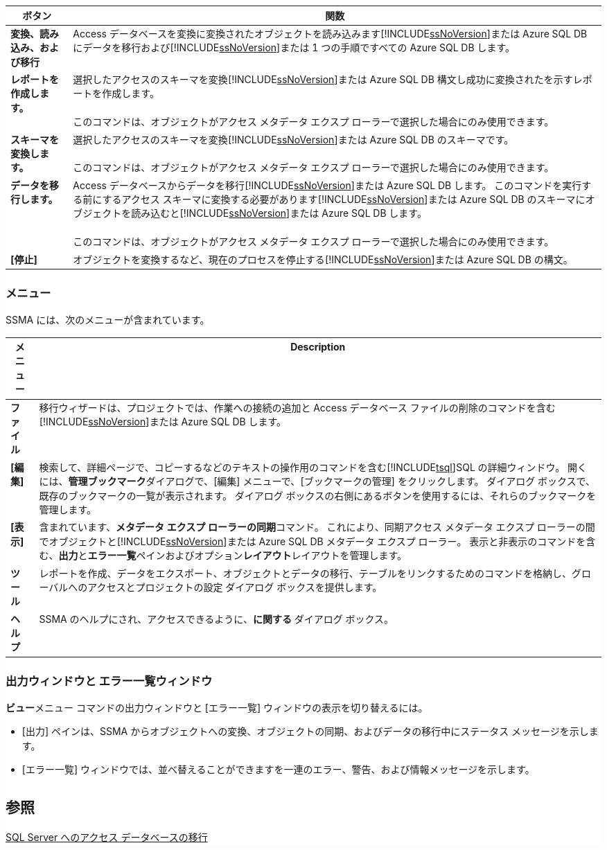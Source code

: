 |ボタン|関数|  
|----------|------------|  
|**変換、読み込み、および移行**|Access データベースを変換に変換されたオブジェクトを読み込みます[!INCLUDE[ssNoVersion](../../includes/ssnoversion_md.md)]または Azure SQL DB にデータを移行および[!INCLUDE[ssNoVersion](../../includes/ssnoversion_md.md)]または 1 つの手順ですべての Azure SQL DB します。|  
|**レポートを作成します。**|選択したアクセスのスキーマを変換[!INCLUDE[ssNoVersion](../../includes/ssnoversion_md.md)]または Azure SQL DB 構文し成功に変換されたを示すレポートを作成します。<br /><br />このコマンドは、オブジェクトがアクセス メタデータ エクスプ ローラーで選択した場合にのみ使用できます。|  
|**スキーマを変換します。**|選択したアクセスのスキーマを変換[!INCLUDE[ssNoVersion](../../includes/ssnoversion_md.md)]または Azure SQL DB のスキーマです。<br /><br />このコマンドは、オブジェクトがアクセス メタデータ エクスプ ローラーで選択した場合にのみ使用できます。|  
|**データを移行します。**|Access データベースからデータを移行[!INCLUDE[ssNoVersion](../../includes/ssnoversion_md.md)]または Azure SQL DB します。 このコマンドを実行する前にするアクセス スキーマに変換する必要があります[!INCLUDE[ssNoVersion](../../includes/ssnoversion_md.md)]または Azure SQL DB のスキーマにオブジェクトを読み込むと[!INCLUDE[ssNoVersion](../../includes/ssnoversion_md.md)]または Azure SQL DB します。<br /><br />このコマンドは、オブジェクトがアクセス メタデータ エクスプ ローラーで選択した場合にのみ使用できます。|  
|**[停止]**|オブジェクトを変換するなど、現在のプロセスを停止する[!INCLUDE[ssNoVersion](../../includes/ssnoversion_md.md)]または Azure SQL DB の構文。|  
  
### <a name="menus"></a>メニュー  
SSMA には、次のメニューが含まれています。  
  
|メニュー|Description|  
|--------|---------------|  
|**ファイル**|移行ウィザードは、プロジェクトでは、作業への接続の追加と Access データベース ファイルの削除のコマンドを含む[!INCLUDE[ssNoVersion](../../includes/ssnoversion_md.md)]または Azure SQL DB します。|  
|**[編集]**|検索して、詳細ページで、コピーするなどのテキストの操作用のコマンドを含む[!INCLUDE[tsql](../../includes/tsql_md.md)]SQL の詳細ウィンドウ。 開くには、**管理ブックマーク**ダイアログで、[編集] メニューで、[ブックマークの管理] をクリックします。 ダイアログ ボックスで、既存のブックマークの一覧が表示されます。 ダイアログ ボックスの右側にあるボタンを使用するには、それらのブックマークを管理します。|  
|**[表示]**|含まれています、**メタデータ エクスプ ローラーの同期**コマンド。 これにより、同期アクセス メタデータ エクスプ ローラーの間でオブジェクトと[!INCLUDE[ssNoVersion](../../includes/ssnoversion_md.md)]または Azure SQL DB メタデータ エクスプ ローラー。 表示と非表示のコマンドを含む、**出力**と**エラー一覧**ペインおよびオプション**レイアウト**レイアウトを管理します。|  
|**ツール**|レポートを作成、データをエクスポート、オブジェクトとデータの移行、テーブルをリンクするためのコマンドを格納し、グローバルへのアクセスとプロジェクトの設定 ダイアログ ボックスを提供します。|  
|**ヘルプ**|SSMA のヘルプにされ、アクセスできるように、**に関する** ダイアログ ボックス。|  
  
### <a name="output-pane-and-error-list-pane"></a>出力ウィンドウと エラー一覧ウィンドウ  
**ビュー**メニュー コマンドの出力ウィンドウと [エラー一覧] ウィンドウの表示を切り替えるには。  
  
-   [出力] ペインは、SSMA からオブジェクトへの変換、オブジェクトの同期、およびデータの移行中にステータス メッセージを示します。  
  
-   [エラー一覧] ウィンドウでは、並べ替えることができますを一連のエラー、警告、および情報メッセージを示します。  
  
## <a name="see-also"></a>参照  
[SQL Server へのアクセス データベースの移行](http://msdn.microsoft.com/76a3abcf-2998-4712-9490-fe8d872c89ca)  
  
